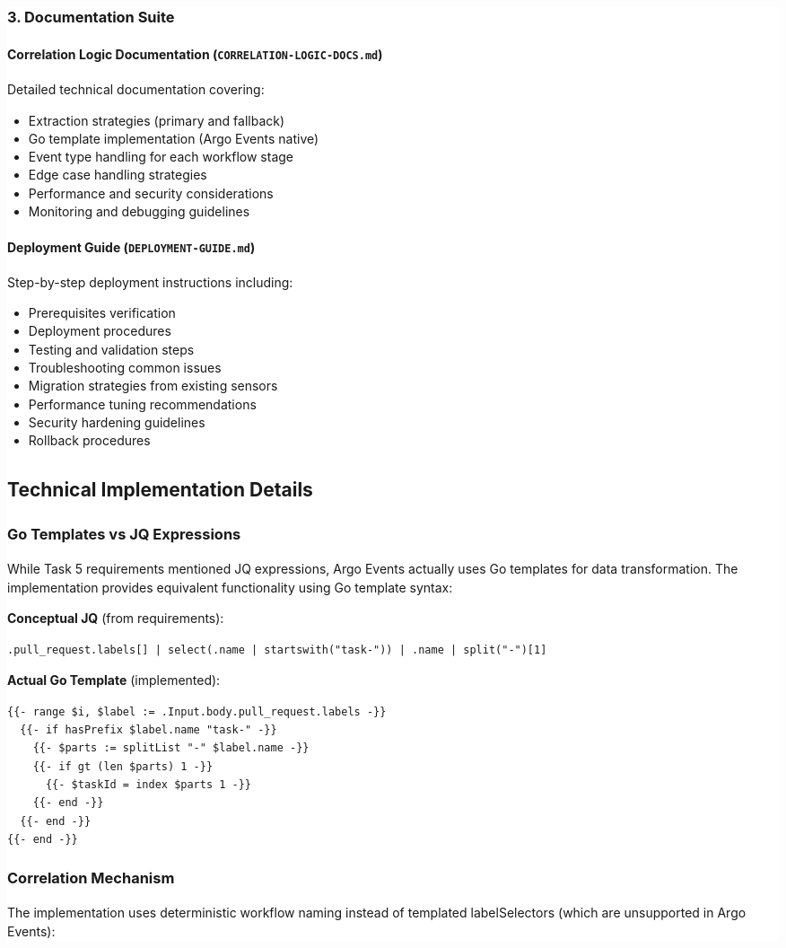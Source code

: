 ### 3. Documentation Suite

#### Correlation Logic Documentation (`CORRELATION-LOGIC-DOCS.md`)
Detailed technical documentation covering:
- Extraction strategies (primary and fallback)
- Go template implementation (Argo Events native)
- Event type handling for each workflow stage
- Edge case handling strategies
- Performance and security considerations
- Monitoring and debugging guidelines

#### Deployment Guide (`DEPLOYMENT-GUIDE.md`)
Step-by-step deployment instructions including:
- Prerequisites verification
- Deployment procedures
- Testing and validation steps
- Troubleshooting common issues
- Migration strategies from existing sensors
- Performance tuning recommendations
- Security hardening guidelines
- Rollback procedures

## Technical Implementation Details

### Go Templates vs JQ Expressions

While Task 5 requirements mentioned JQ expressions, Argo Events actually uses Go templates for data transformation. The implementation provides equivalent functionality using Go template syntax:

**Conceptual JQ** (from requirements):
```jq
.pull_request.labels[] | select(.name | startswith("task-")) | .name | split("-")[1]
```

**Actual Go Template** (implemented):
```go-template
{{- range $i, $label := .Input.body.pull_request.labels -}}
  {{- if hasPrefix $label.name "task-" -}}
    {{- $parts := splitList "-" $label.name -}}
    {{- if gt (len $parts) 1 -}}
      {{- $taskId = index $parts 1 -}}
    {{- end -}}
  {{- end -}}
{{- end -}}
```

### Correlation Mechanism

The implementation uses deterministic workflow naming instead of templated labelSelectors (which are unsupported in Argo Events):
